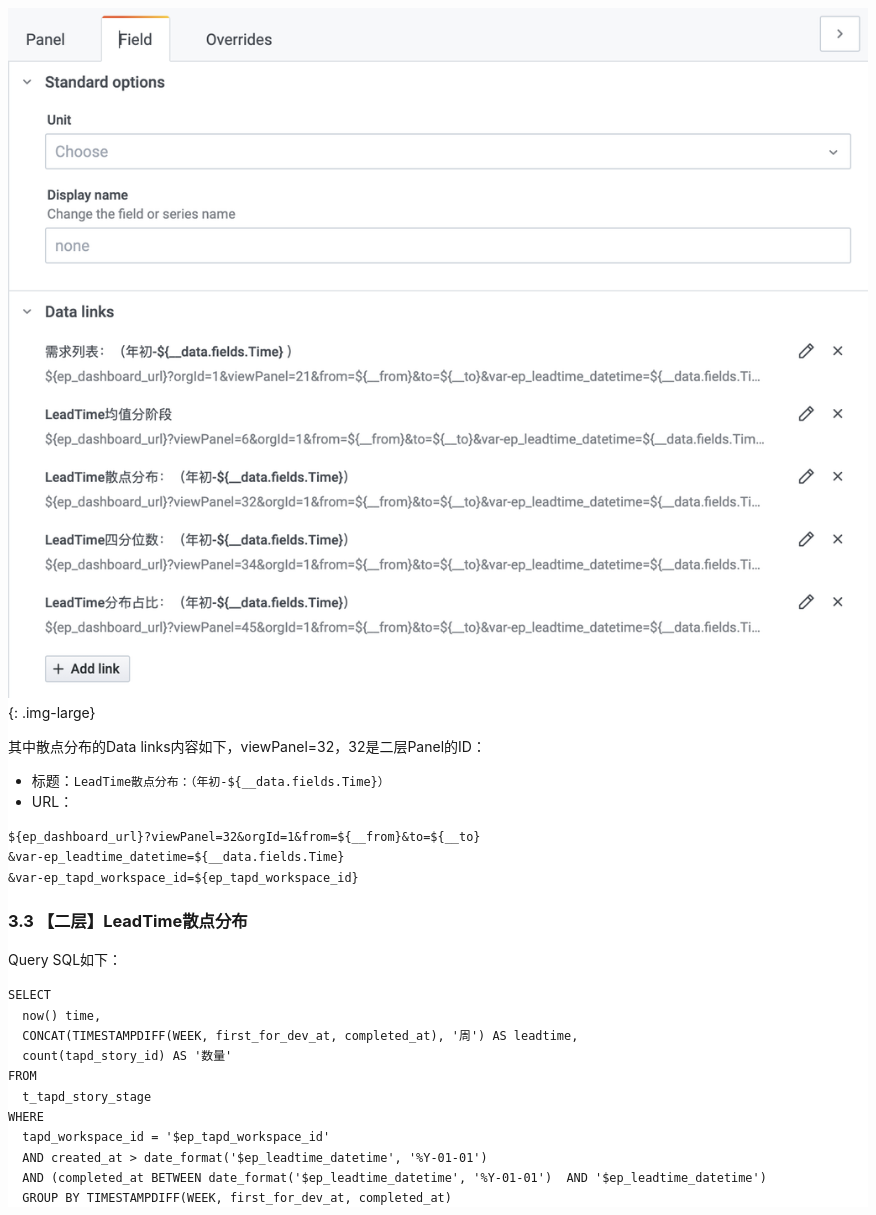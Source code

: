 ![](/assets/img/2021/2021-Grafana下钻实战-一层配置.png){: .img-large}

其中散点分布的Data links内容如下，viewPanel=32，32是二层Panel的ID：

- 标题：`LeadTime散点分布：（年初-${__data.fields.Time}）`
- URL：

```
${ep_dashboard_url}?viewPanel=32&orgId=1&from=${__from}&to=${__to}
&var-ep_leadtime_datetime=${__data.fields.Time}
&var-ep_tapd_workspace_id=${ep_tapd_workspace_id}
```



### 3.3 【二层】LeadTime散点分布

Query SQL如下：

```
SELECT 
  now() time, 
  CONCAT(TIMESTAMPDIFF(WEEK, first_for_dev_at, completed_at), '周') AS leadtime, 
  count(tapd_story_id) AS '数量'
FROM 
  t_tapd_story_stage
WHERE 
  tapd_workspace_id = '$ep_tapd_workspace_id'
  AND created_at > date_format('$ep_leadtime_datetime', '%Y-01-01')
  AND (completed_at BETWEEN date_format('$ep_leadtime_datetime', '%Y-01-01')  AND '$ep_leadtime_datetime')
  GROUP BY TIMESTAMPDIFF(WEEK, first_for_dev_at, completed_at)
```